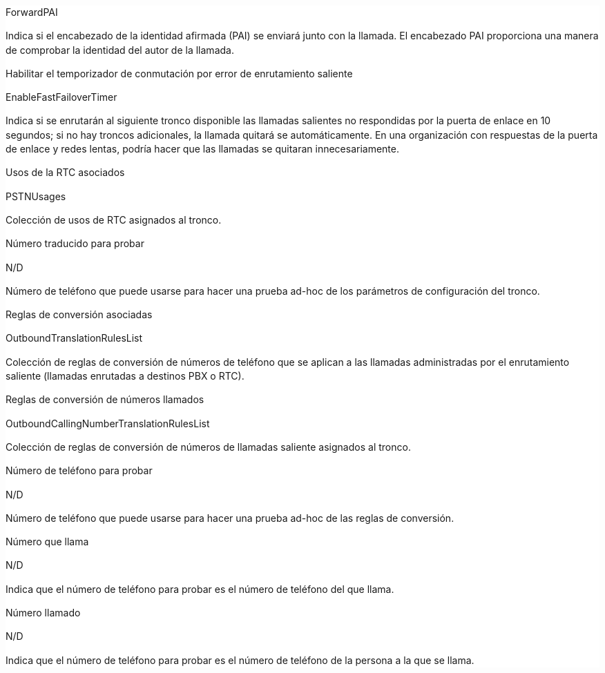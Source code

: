 <td><p>ForwardPAI</p></td>
<td><p>Indica si el encabezado de la identidad afirmada (PAI) se enviará junto con la llamada. El encabezado PAI proporciona una manera de comprobar la identidad del autor de la llamada.</p></td>
</tr>
<tr class="odd">
<td><p>Habilitar el temporizador de conmutación por error de enrutamiento saliente</p></td>
<td><p>EnableFastFailoverTimer</p></td>
<td><p>Indica si se enrutarán al siguiente tronco disponible las llamadas salientes no respondidas por la puerta de enlace en 10 segundos; si no hay troncos adicionales, la llamada quitará se automáticamente. En una organización con respuestas de la puerta de enlace y redes lentas, podría hacer que las llamadas se quitaran innecesariamente.</p></td>
</tr>
<tr class="even">
<td><p>Usos de la RTC asociados</p></td>
<td><p>PSTNUsages</p></td>
<td><p>Colección de usos de RTC asignados al tronco.</p></td>
</tr>
<tr class="odd">
<td><p>Número traducido para probar</p></td>
<td><p>N/D</p></td>
<td><p>Número de teléfono que puede usarse para hacer una prueba ad-hoc de los parámetros de configuración del tronco.</p></td>
</tr>
<tr class="even">
<td><p>Reglas de conversión asociadas</p></td>
<td><p>OutboundTranslationRulesList</p></td>
<td><p>Colección de reglas de conversión de números de teléfono que se aplican a las llamadas administradas por el enrutamiento saliente (llamadas enrutadas a destinos PBX o RTC).</p></td>
</tr>
<tr class="odd">
<td><p>Reglas de conversión de números llamados</p></td>
<td><p>OutboundCallingNumberTranslationRulesList</p></td>
<td><p>Colección de reglas de conversión de números de llamadas saliente asignados al tronco.</p></td>
</tr>
<tr class="even">
<td><p>Número de teléfono para probar</p></td>
<td><p>N/D</p></td>
<td><p>Número de teléfono que puede usarse para hacer una prueba ad-hoc de las reglas de conversión.</p></td>
</tr>
<tr class="odd">
<td><p>Número que llama</p></td>
<td><p>N/D</p></td>
<td><p>Indica que el número de teléfono para probar es el número de teléfono del que llama.</p></td>
</tr>
<tr class="even">
<td><p>Número llamado</p></td>
<td><p>N/D</p></td>
<td><p>Indica que el número de teléfono para probar es el número de teléfono de la persona a la que se llama.</p></td>
</tr>
</tbody>
</table>
